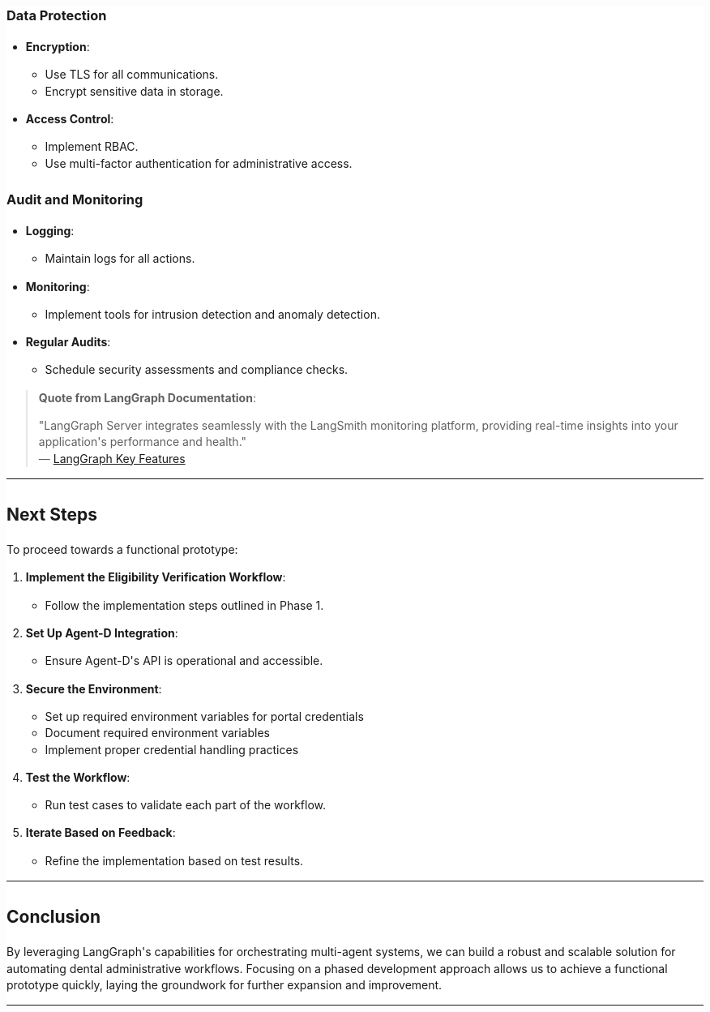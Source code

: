 ### Data Protection

- **Encryption**:
  - Use TLS for all communications.
  - Encrypt sensitive data in storage.

- **Access Control**:
  - Implement RBAC.
  - Use multi-factor authentication for administrative access.

### Audit and Monitoring

- **Logging**:
  - Maintain logs for all actions.

- **Monitoring**:
  - Implement tools for intrusion detection and anomaly detection.

- **Regular Audits**:
  - Schedule security assessments and compliance checks.

> **Quote from LangGraph Documentation**:
>
> "LangGraph Server integrates seamlessly with the LangSmith monitoring platform, providing real-time insights into your application's performance and health."  
> — [LangGraph Key Features](https://langchain-ai.github.io/langgraph/concepts/langgraph_server)

---

## Next Steps

To proceed towards a functional prototype:

1. **Implement the Eligibility Verification Workflow**:
   - Follow the implementation steps outlined in Phase 1.

2. **Set Up Agent-D Integration**:
   - Ensure Agent-D's API is operational and accessible.

3. **Secure the Environment**:
   - Set up required environment variables for portal credentials
   - Document required environment variables
   - Implement proper credential handling practices

4. **Test the Workflow**:
   - Run test cases to validate each part of the workflow.

5. **Iterate Based on Feedback**:
   - Refine the implementation based on test results.

---

## Conclusion

By leveraging LangGraph's capabilities for orchestrating multi-agent systems, we can build a robust and scalable solution for automating dental administrative workflows. Focusing on a phased development approach allows us to achieve a functional prototype quickly, laying the groundwork for further expansion and improvement.

---